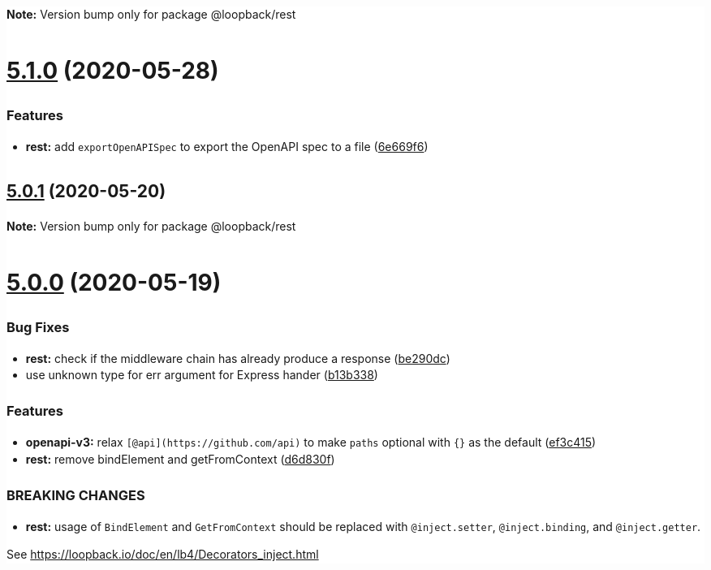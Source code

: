 **Note:** Version bump only for package @loopback/rest





# [5.1.0](https://github.com/strongloop/loopback-next/compare/@loopback/rest@5.0.1...@loopback/rest@5.1.0) (2020-05-28)


### Features

* **rest:** add `exportOpenAPISpec` to export the OpenAPI spec to a file ([6e669f6](https://github.com/strongloop/loopback-next/commit/6e669f62ec6b87d3e857f57787bc694cc7af47ac))





## [5.0.1](https://github.com/strongloop/loopback-next/compare/@loopback/rest@5.0.0...@loopback/rest@5.0.1) (2020-05-20)

**Note:** Version bump only for package @loopback/rest





# [5.0.0](https://github.com/strongloop/loopback-next/compare/@loopback/rest@4.0.0...@loopback/rest@5.0.0) (2020-05-19)


### Bug Fixes

* **rest:** check if the middleware chain has already produce a response ([be290dc](https://github.com/strongloop/loopback-next/commit/be290dc7088eddeecd79288ccb6c70f4da9956fd))
* use unknown type for err argument for Express hander ([b13b338](https://github.com/strongloop/loopback-next/commit/b13b3386a06332b71b33a64f5bc2ab9b4544cc8a))


### Features

* **openapi-v3:** relax `[@api](https://github.com/api)` to make `paths` optional with `{}` as the default ([ef3c415](https://github.com/strongloop/loopback-next/commit/ef3c4151efb2c88daa2b5abb37c6086b91860c92))
* **rest:** remove bindElement and getFromContext ([d6d830f](https://github.com/strongloop/loopback-next/commit/d6d830f8161fbb408f75df69402144dc2ca7cc48))


### BREAKING CHANGES

* **rest:** usage of `BindElement` and `GetFromContext` should be
replaced with `@inject.setter`, `@inject.binding`, and `@inject.getter`.

See https://loopback.io/doc/en/lb4/Decorators_inject.html

